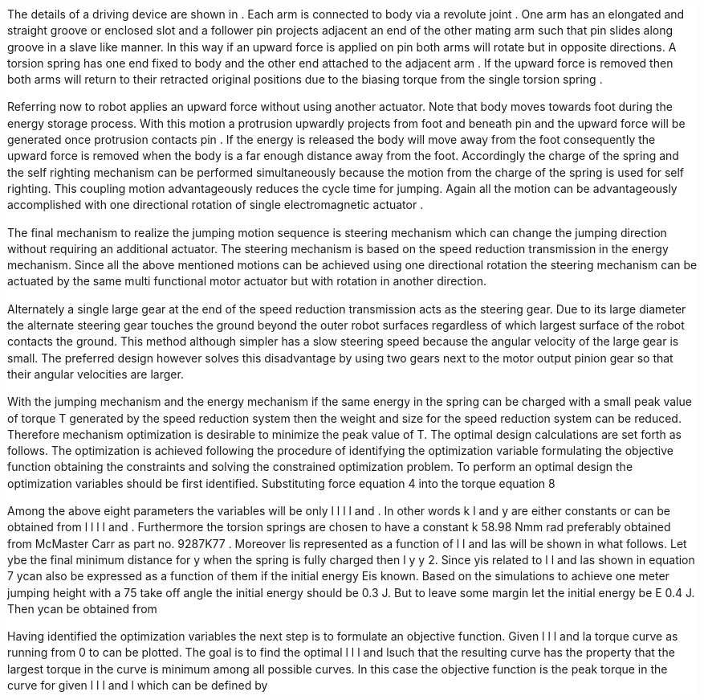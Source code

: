 The details of a driving device are shown in . Each arm is connected to body via a revolute joint . One arm has an elongated and straight groove or enclosed slot and a follower pin projects adjacent an end of the other mating arm such that pin slides along groove in a slave like manner. In this way if an upward force is applied on pin both arms will rotate but in opposite directions. A torsion spring has one end fixed to body and the other end attached to the adjacent arm . If the upward force is removed then both arms will return to their retracted original positions due to the biasing torque from the single torsion spring .

Referring now to robot applies an upward force without using another actuator. Note that body moves towards foot during the energy storage process. With this motion a protrusion upwardly projects from foot and beneath pin and the upward force will be generated once protrusion contacts pin . If the energy is released the body will move away from the foot consequently the upward force is removed when the body is a far enough distance away from the foot. Accordingly the charge of the spring and the self righting mechanism can be performed simultaneously because the motion from the charge of the spring is used for self righting. This coupling motion advantageously reduces the cycle time for jumping. Again all the motion can be advantageously accomplished with one directional rotation of single electromagnetic actuator .

The final mechanism to realize the jumping motion sequence is steering mechanism which can change the jumping direction without requiring an additional actuator. The steering mechanism is based on the speed reduction transmission in the energy mechanism. Since all the above mentioned motions can be achieved using one directional rotation the steering mechanism can be actuated by the same multi functional motor actuator but with rotation in another direction.

Alternately a single large gear at the end of the speed reduction transmission acts as the steering gear. Due to its large diameter the alternate steering gear touches the ground beyond the outer robot surfaces regardless of which largest surface of the robot contacts the ground. This method although simpler has a slow steering speed because the angular velocity of the large gear is small. The preferred design however solves this disadvantage by using two gears next to the motor output pinion gear so that their angular velocities are larger.

With the jumping mechanism and the energy mechanism if the same energy in the spring can be charged with a small peak value of torque T generated by the speed reduction system then the weight and size for the speed reduction system can be reduced. Therefore mechanism optimization is desirable to minimize the peak value of T. The optimal design calculations are set forth as follows. The optimization is achieved following the procedure of identifying the optimization variable formulating the objective function obtaining the constraints and solving the constrained optimization problem. To perform an optimal design the optimization variables should be first identified. Substituting force equation 4 into the torque equation 8 

Among the above eight parameters the variables will be only l l l l and . In other words k l and y are either constants or can be obtained from l l l l and . Furthermore the torsion springs are chosen to have a constant k 58.98 Nmm rad preferably obtained from McMaster Carr as part no. 9287K77 . Moreover lis represented as a function of l l and las will be shown in what follows. Let ybe the final minimum distance for y when the spring is fully charged then l y y 2. Since yis related to l l and las shown in equation 7 ycan also be expressed as a function of them if the initial energy Eis known. Based on the simulations to achieve one meter jumping height with a 75 take off angle the initial energy should be 0.3 J. But to leave some margin let the initial energy be E 0.4 J. Then ycan be obtained from 

Having identified the optimization variables the next step is to formulate an objective function. Given l l l and la torque curve as running from 0 to can be plotted. The goal is to find the optimal l l l and lsuch that the resulting curve has the property that the largest torque in the curve is minimum among all possible curves. In this case the objective function is the peak torque in the curve for given l l l and l which can be defined by 
